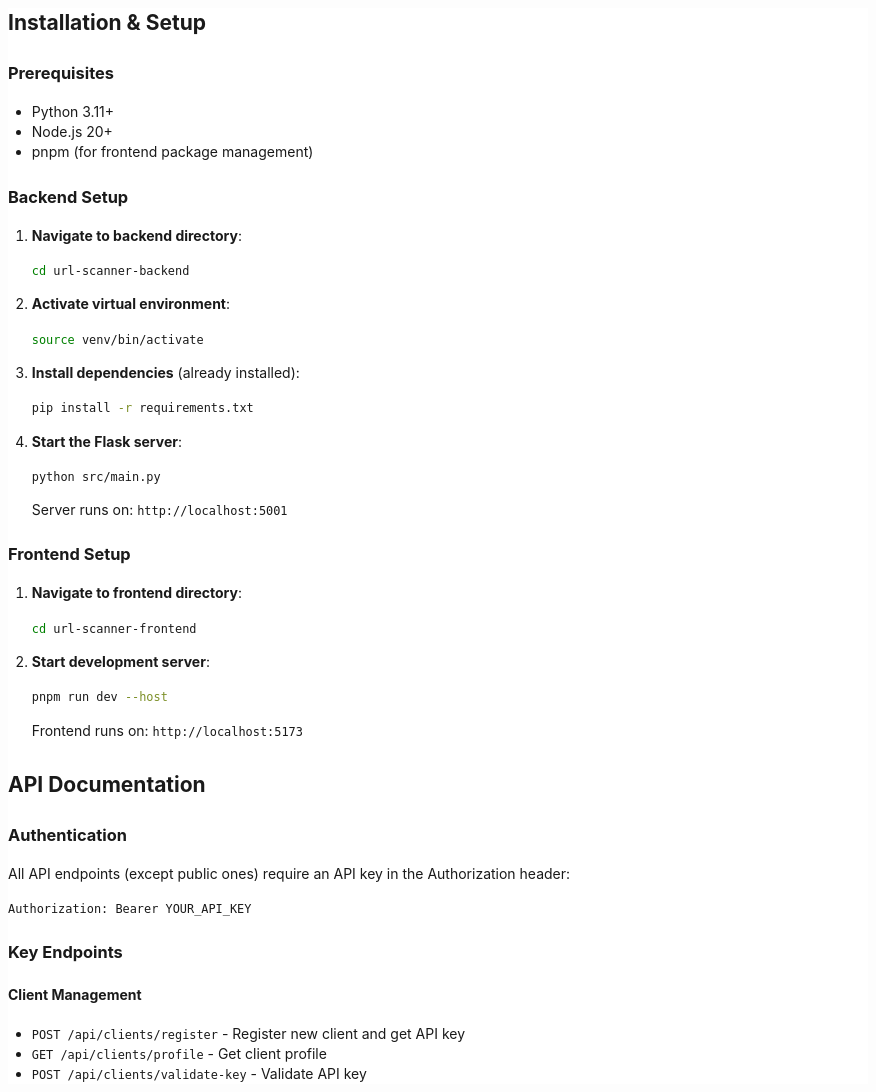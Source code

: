 ## Installation & Setup

### Prerequisites
- Python 3.11+
- Node.js 20+
- pnpm (for frontend package management)

### Backend Setup

1. **Navigate to backend directory**:
   ```bash
   cd url-scanner-backend
   ```

2. **Activate virtual environment**:
   ```bash
   source venv/bin/activate
   ```

3. **Install dependencies** (already installed):
   ```bash
   pip install -r requirements.txt
   ```

4. **Start the Flask server**:
   ```bash
   python src/main.py
   ```
   Server runs on: `http://localhost:5001`

### Frontend Setup

1. **Navigate to frontend directory**:
   ```bash
   cd url-scanner-frontend
   ```

2. **Start development server**:
   ```bash
   pnpm run dev --host
   ```
   Frontend runs on: `http://localhost:5173`

## API Documentation

### Authentication
All API endpoints (except public ones) require an API key in the Authorization header:
```
Authorization: Bearer YOUR_API_KEY
```

### Key Endpoints

#### Client Management
- `POST /api/clients/register` - Register new client and get API key
- `GET /api/clients/profile` - Get client profile
- `POST /api/clients/validate-key` - Validate API key
